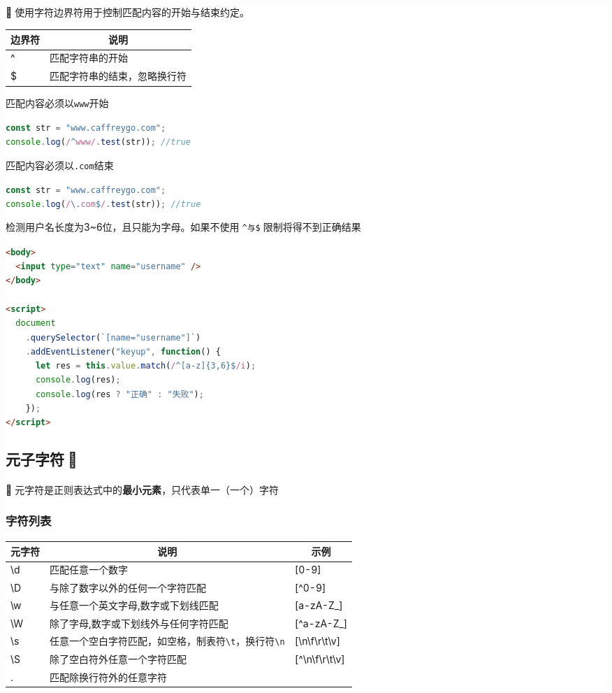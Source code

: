 📗 使用字符边界符用于控制匹配内容的开始与结束约定。

| 边界符 | 说明                         |
| ------ | ---------------------------- |
| ^      | 匹配字符串的开始             |
| $      | 匹配字符串的结束，忽略换行符 |

匹配内容必须以`www`开始

```js
const str = "www.caffreygo.com";
console.log(/^www/.test(str)); //true
```

匹配内容必须以`.com`结束

```js
const str = "www.caffreygo.com";
console.log(/\.com$/.test(str)); //true
```

检测用户名长度为3~6位，且只能为字母。如果不使用 `^与$` 限制将得不到正确结果

```html
<body>
  <input type="text" name="username" />
</body>

<script>
  document
    .querySelector(`[name="username"]`)
    .addEventListener("keyup", function() {
      let res = this.value.match(/^[a-z]{3,6}$/i);
      console.log(res);
      console.log(res ? "正确" : "失败");
    });
</script>
```

## 元子字符 📗

📗 元字符是正则表达式中的**最小元素**，只代表单一（一个）字符

### 字符列表

| 元字符 | 说明                                                 | 示例          |
| ------ | ---------------------------------------------------- | ------------- |
| \d     | 匹配任意一个数字                                     | [0-9]         |
| \D     | 与除了数字以外的任何一个字符匹配                     | [^0-9]        |
| \w     | 与任意一个英文字母,数字或下划线匹配                  | [a-zA-Z_]     |
| \W     | 除了字母,数字或下划线外与任何字符匹配                | [^a-zA-Z_]    |
| \s     | 任意一个空白字符匹配，如空格，制表符`\t`，换行符`\n` | [\n\f\r\t\v]  |
| \S     | 除了空白符外任意一个字符匹配                         | [^\n\f\r\t\v] |
| .      | 匹配除换行符外的任意字符                             |               |

